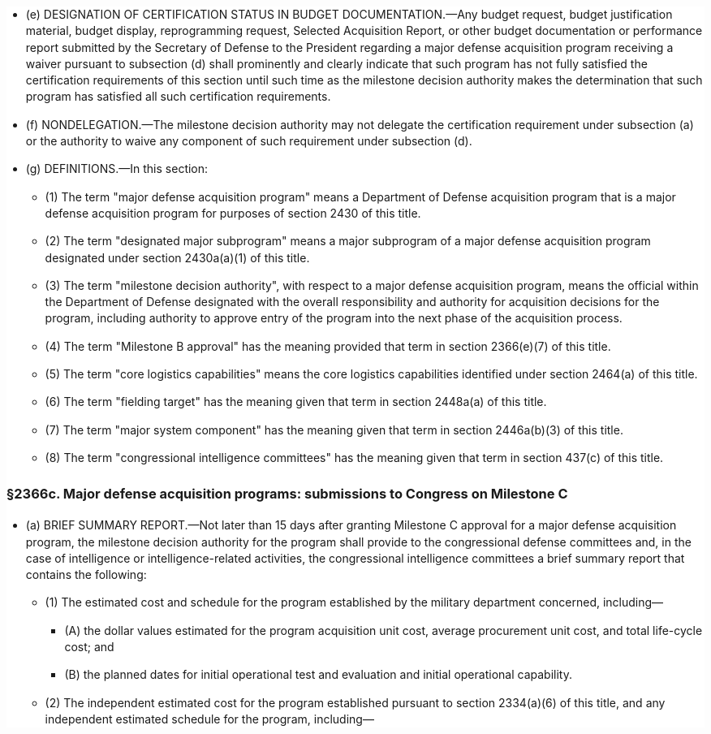 
* (e) DESIGNATION OF CERTIFICATION STATUS IN BUDGET DOCUMENTATION.—Any budget request, budget justification material, budget display, reprogramming request, Selected Acquisition Report, or other budget documentation or performance report submitted by the Secretary of Defense to the President regarding a major defense acquisition program receiving a waiver pursuant to subsection (d) shall prominently and clearly indicate that such program has not fully satisfied the certification requirements of this section until such time as the milestone decision authority makes the determination that such program has satisfied all such certification requirements.

* (f) NONDELEGATION.—The milestone decision authority may not delegate the certification requirement under subsection (a) or the authority to waive any component of such requirement under subsection (d).

* (g) DEFINITIONS.—In this section:

  * (1) The term "major defense acquisition program" means a Department of Defense acquisition program that is a major defense acquisition program for purposes of section 2430 of this title.

  * (2) The term "designated major subprogram" means a major subprogram of a major defense acquisition program designated under section 2430a(a)(1) of this title.

  * (3) The term "milestone decision authority", with respect to a major defense acquisition program, means the official within the Department of Defense designated with the overall responsibility and authority for acquisition decisions for the program, including authority to approve entry of the program into the next phase of the acquisition process.

  * (4) The term "Milestone B approval" has the meaning provided that term in section 2366(e)(7) of this title.

  * (5) The term "core logistics capabilities" means the core logistics capabilities identified under section 2464(a) of this title.

  * (6) The term "fielding target" has the meaning given that term in section 2448a(a) of this title.

  * (7) The term "major system component" has the meaning given that term in section 2446a(b)(3) of this title.

  * (8) The term "congressional intelligence committees" has the meaning given that term in section 437(c) of this title.

### §2366c. Major defense acquisition programs: submissions to Congress on Milestone C
* (a) BRIEF SUMMARY REPORT.—Not later than 15 days after granting Milestone C approval for a major defense acquisition program, the milestone decision authority for the program shall provide to the congressional defense committees and, in the case of intelligence or intelligence-related activities, the congressional intelligence committees a brief summary report that contains the following:

  * (1) The estimated cost and schedule for the program established by the military department concerned, including—

    * (A) the dollar values estimated for the program acquisition unit cost, average procurement unit cost, and total life-cycle cost; and

    * (B) the planned dates for initial operational test and evaluation and initial operational capability.


  * (2) The independent estimated cost for the program established pursuant to section 2334(a)(6) of this title, and any independent estimated schedule for the program, including—
